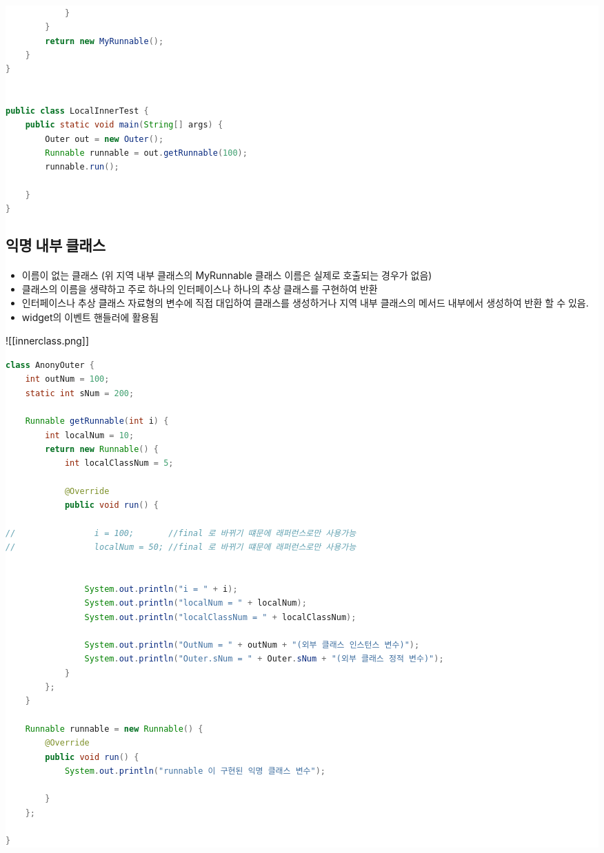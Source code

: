 ```Java
            }
        }
        return new MyRunnable();
    }
}


public class LocalInnerTest {
    public static void main(String[] args) {
        Outer out = new Outer();
        Runnable runnable = out.getRunnable(100);
        runnable.run();

    }
}
```

## 익명 내부 클래스

- 이름이 없는 클래스 (위 지역 내부 클래스의 MyRunnable 클래스 이름은 실제로 호출되는 경우가 없음)
- 클래스의 이름을 생략하고 주로 하나의 인터페이스나 하나의 추상 클래스를 구현하여 반환
- 인터페이스나 추상 클래스 자료형의 변수에 직접 대입하여 클래스를 생성하거나 지역 내부 클래스의 메서드 내부에서 생성하여 반환 할 수 있음.
- widget의 이벤트 핸들러에 활용됨

![[innerclass.png]]

```Java
class AnonyOuter {
    int outNum = 100;
    static int sNum = 200;

    Runnable getRunnable(int i) {
        int localNum = 10;
        return new Runnable() {
            int localClassNum = 5;

            @Override
            public void run() {

//                i = 100;       //final 로 바뀌기 떄문에 래퍼런스로만 사용가능
//                localNum = 50; //final 로 바뀌기 떄문에 래퍼런스로만 사용가능


                System.out.println("i = " + i);
                System.out.println("localNum = " + localNum);
                System.out.println("localClassNum = " + localClassNum);

                System.out.println("OutNum = " + outNum + "(외부 클래스 인스턴스 변수)");
                System.out.println("Outer.sNum = " + Outer.sNum + "(외부 클래스 정적 변수)");
            }
        };
    }

    Runnable runnable = new Runnable() {
        @Override
        public void run() {
            System.out.println("runnable 이 구현된 익명 클래스 변수");

        }
    };

}

```
